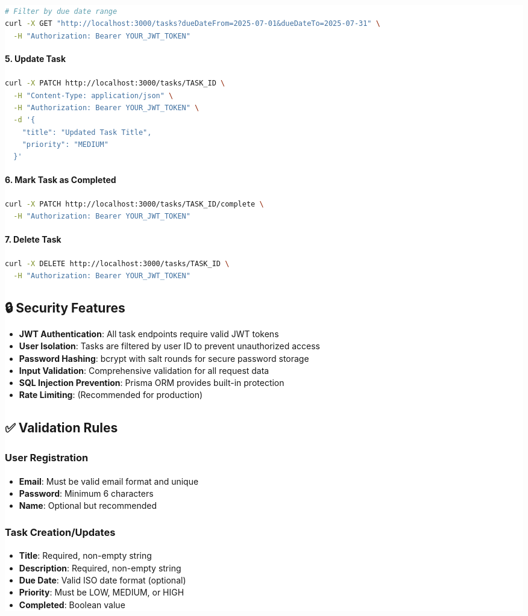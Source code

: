 ```bash
# Filter by due date range
curl -X GET "http://localhost:3000/tasks?dueDateFrom=2025-07-01&dueDateTo=2025-07-31" \
  -H "Authorization: Bearer YOUR_JWT_TOKEN"
```

#### 5. Update Task
```bash
curl -X PATCH http://localhost:3000/tasks/TASK_ID \
  -H "Content-Type: application/json" \
  -H "Authorization: Bearer YOUR_JWT_TOKEN" \
  -d '{
    "title": "Updated Task Title",
    "priority": "MEDIUM"
  }'
```

#### 6. Mark Task as Completed
```bash
curl -X PATCH http://localhost:3000/tasks/TASK_ID/complete \
  -H "Authorization: Bearer YOUR_JWT_TOKEN"
```

#### 7. Delete Task
```bash
curl -X DELETE http://localhost:3000/tasks/TASK_ID \
  -H "Authorization: Bearer YOUR_JWT_TOKEN"
```

## 🔒 Security Features

- **JWT Authentication**: All task endpoints require valid JWT tokens
- **User Isolation**: Tasks are filtered by user ID to prevent unauthorized access
- **Password Hashing**: bcrypt with salt rounds for secure password storage
- **Input Validation**: Comprehensive validation for all request data
- **SQL Injection Prevention**: Prisma ORM provides built-in protection
- **Rate Limiting**: (Recommended for production)

## ✅ Validation Rules

### User Registration
- **Email**: Must be valid email format and unique
- **Password**: Minimum 6 characters
- **Name**: Optional but recommended

### Task Creation/Updates
- **Title**: Required, non-empty string
- **Description**: Required, non-empty string
- **Due Date**: Valid ISO date format (optional)
- **Priority**: Must be LOW, MEDIUM, or HIGH
- **Completed**: Boolean value
